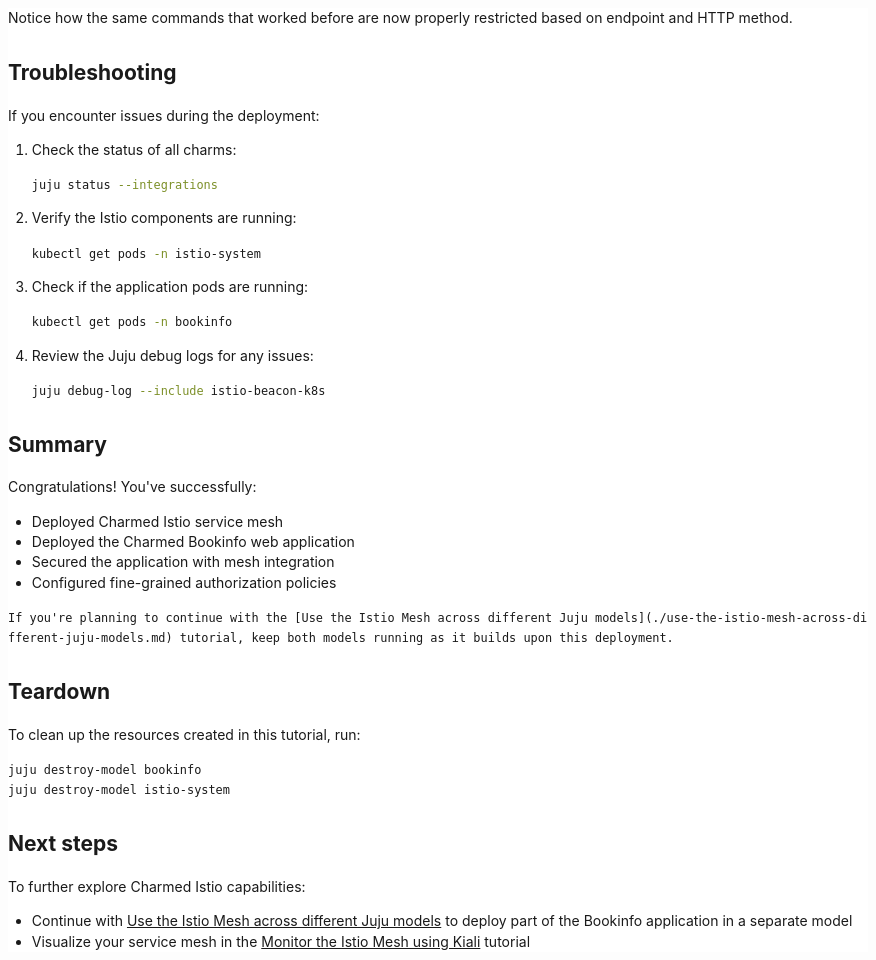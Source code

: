 Notice how the same commands that worked before are now properly restricted based on endpoint and HTTP method.

## Troubleshooting

If you encounter issues during the deployment:

1. Check the status of all charms:
   ```bash
   juju status --integrations
   ```

2. Verify the Istio components are running:
   ```bash
   kubectl get pods -n istio-system
   ```

3. Check if the application pods are running:
   ```bash
   kubectl get pods -n bookinfo 
   ```

4. Review the Juju debug logs for any issues:
   ```bash
   juju debug-log --include istio-beacon-k8s
   ```

## Summary

Congratulations! You've successfully:

- Deployed Charmed Istio service mesh
- Deployed the Charmed Bookinfo web application  
- Secured the application with mesh integration
- Configured fine-grained authorization policies

```{tip}
If you're planning to continue with the [Use the Istio Mesh across different Juju models](./use-the-istio-mesh-across-different-juju-models.md) tutorial, keep both models running as it builds upon this deployment.
```

## Teardown

To clean up the resources created in this tutorial, run:

```bash
juju destroy-model bookinfo
juju destroy-model istio-system
```

## Next steps

To further explore Charmed Istio capabilities:

- Continue with [Use the Istio Mesh across different Juju models](./use-the-istio-mesh-across-different-juju-models.md) to deploy part of the Bookinfo application in a separate model
- Visualize your service mesh in the [Monitor the Istio Mesh using Kiali](./monitor-the-istio-mesh-using-kiali.md) tutorial 
